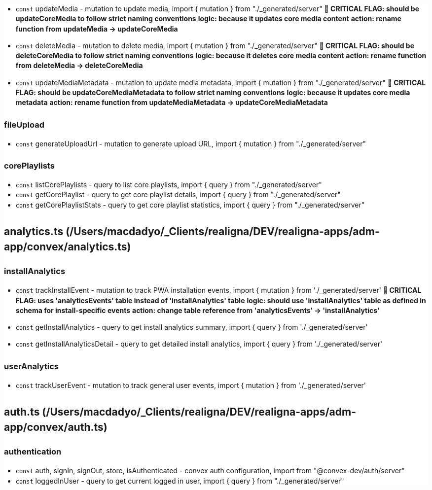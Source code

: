 - `const` updateMedia - mutation to update media, import { mutation } from "./_generated/server"
  **🚨 CRITICAL FLAG: should be updateCoreMedia to follow strict naming conventions**
  **logic: because it updates core media content**
  **action: rename function from updateMedia → updateCoreMedia**

- `const` deleteMedia - mutation to delete media, import { mutation } from "./_generated/server"
  **🚨 CRITICAL FLAG: should be deleteCoreMedia to follow strict naming conventions**
  **logic: because it deletes core media content**
  **action: rename function from deleteMedia → deleteCoreMedia**

- `const` updateMediaMetadata - mutation to update media metadata, import { mutation } from "./_generated/server"
  **🚨 CRITICAL FLAG: should be updateCoreMediaMetadata to follow strict naming conventions**
  **logic: because it updates core media metadata**
  **action: rename function from updateMediaMetadata → updateCoreMediaMetadata**

### fileUpload
- `const` generateUploadUrl - mutation to generate upload URL, import { mutation } from "./_generated/server"

### corePlaylists
- `const` listCorePlaylists - query to list core playlists, import { query } from "./_generated/server"
- `const` getCorePlaylist - query to get core playlist details, import { query } from "./_generated/server"
- `const` getCorePlaylistStats - query to get core playlist statistics, import { query } from "./_generated/server"

## analytics.ts (/Users/macdadyo/_Clients/realigna/DEV/realigna-apps/adm-app/convex/analytics.ts)

### installAnalytics
- `const` trackInstallEvent - mutation to track PWA installation events, import { mutation } from './_generated/server'
  **🚨 CRITICAL FLAG: uses 'analyticsEvents' table instead of 'installAnalytics' table**
  **logic: should use 'installAnalytics' table as defined in schema for install-specific events**
  **action: change table reference from 'analyticsEvents' → 'installAnalytics'**

- `const` getInstallAnalytics - query to get install analytics summary, import { query } from './_generated/server'
- `const` getInstallAnalyticsDetail - query to get detailed install analytics, import { query } from './_generated/server'

### userAnalytics
- `const` trackUserEvent - mutation to track general user events, import { mutation } from './_generated/server'

## auth.ts (/Users/macdadyo/_Clients/realigna/DEV/realigna-apps/adm-app/convex/auth.ts)

### authentication
- `const` auth, signIn, signOut, store, isAuthenticated - convex auth configuration, import from "@convex-dev/auth/server"
- `const` loggedInUser - query to get current logged in user, import { query } from "./_generated/server"
